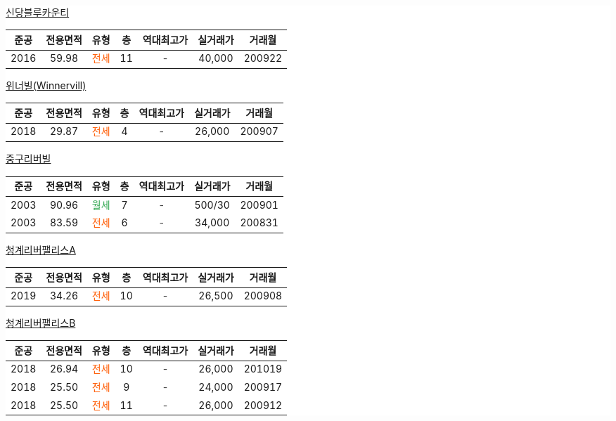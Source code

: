 <ins class="adsbygoogle"
     style="display:block"
     data-ad-client="ca-pub-2446590836940007"
     data-ad-slot="1659523306"
     data-ad-format="auto"
     data-full-width-responsive="true"></ins>
<script>
(adsbygoogle = window.adsbygoogle || []).push({});
</script>


[신당블루카운티](https://search.naver.com/search.naver?query=%EC%84%9C%EC%9A%B8%ED%8A%B9%EB%B3%84%EC%8B%9C+%EC%A4%91%EA%B5%AC+%ED%99%A9%ED%95%99%EB%8F%99+%EC%8B%A0%EB%8B%B9%EB%B8%94%EB%A3%A8%EC%B9%B4%EC%9A%B4%ED%8B%B0)

|준공|전용면적|유형|층|역대최고가|실거래가|거래월|
|:---:|:---:|:---:|:---:|:---:|:---:|:---:|
|2016|59.98|<span style="color:#ff5a00">전세</span>|11|<span style="color:#444444">-</span>|40,000|200922|

[위너빌(Winnervill)](https://search.naver.com/search.naver?query=%EC%84%9C%EC%9A%B8%ED%8A%B9%EB%B3%84%EC%8B%9C+%EC%A4%91%EA%B5%AC+%ED%99%A9%ED%95%99%EB%8F%99+%EC%9C%84%EB%84%88%EB%B9%8C%28Winnervill%29)

|준공|전용면적|유형|층|역대최고가|실거래가|거래월|
|:---:|:---:|:---:|:---:|:---:|:---:|:---:|
|2018|29.87|<span style="color:#ff5a00">전세</span>|4|<span style="color:#444444">-</span>|26,000|200907|

[중구리버빌](https://search.naver.com/search.naver?query=%EC%84%9C%EC%9A%B8%ED%8A%B9%EB%B3%84%EC%8B%9C+%EC%A4%91%EA%B5%AC+%ED%99%A9%ED%95%99%EB%8F%99+%EC%A4%91%EA%B5%AC%EB%A6%AC%EB%B2%84%EB%B9%8C)

|준공|전용면적|유형|층|역대최고가|실거래가|거래월|
|:---:|:---:|:---:|:---:|:---:|:---:|:---:|
|2003|90.96|<span style="color:#34a853">월세</span>|7|<span style="color:#444444">-</span>|500/30|200901|
|2003|83.59|<span style="color:#ff5a00">전세</span>|6|<span style="color:#444444">-</span>|34,000|200831|

[청계리버팰리스A](https://search.naver.com/search.naver?query=%EC%84%9C%EC%9A%B8%ED%8A%B9%EB%B3%84%EC%8B%9C+%EC%A4%91%EA%B5%AC+%ED%99%A9%ED%95%99%EB%8F%99+%EC%B2%AD%EA%B3%84%EB%A6%AC%EB%B2%84%ED%8C%B0%EB%A6%AC%EC%8A%A4A)

|준공|전용면적|유형|층|역대최고가|실거래가|거래월|
|:---:|:---:|:---:|:---:|:---:|:---:|:---:|
|2019|34.26|<span style="color:#ff5a00">전세</span>|10|<span style="color:#444444">-</span>|26,500|200908|

[청계리버팰리스B](https://search.naver.com/search.naver?query=%EC%84%9C%EC%9A%B8%ED%8A%B9%EB%B3%84%EC%8B%9C+%EC%A4%91%EA%B5%AC+%ED%99%A9%ED%95%99%EB%8F%99+%EC%B2%AD%EA%B3%84%EB%A6%AC%EB%B2%84%ED%8C%B0%EB%A6%AC%EC%8A%A4B)

|준공|전용면적|유형|층|역대최고가|실거래가|거래월|
|:---:|:---:|:---:|:---:|:---:|:---:|:---:|
|2018|26.94|<span style="color:#ff5a00">전세</span>|10|<span style="color:#444444">-</span>|26,000|201019|
|2018|25.50|<span style="color:#ff5a00">전세</span>|9|<span style="color:#444444">-</span>|24,000|200917|
|2018|25.50|<span style="color:#ff5a00">전세</span>|11|<span style="color:#444444">-</span>|26,000|200912|
